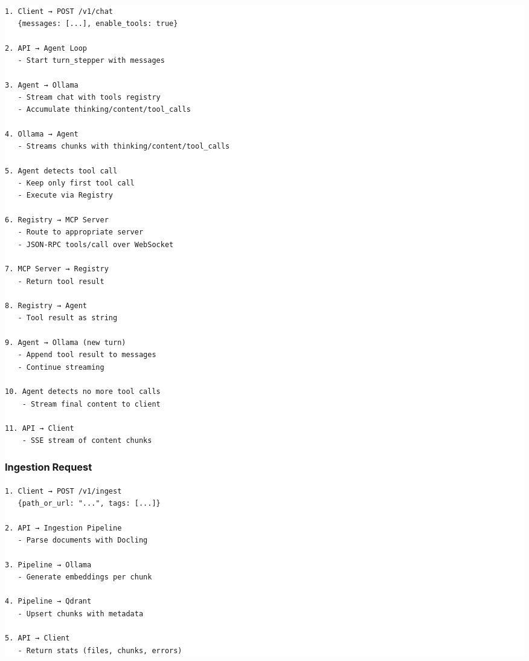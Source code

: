 ```
1. Client → POST /v1/chat
   {messages: [...], enable_tools: true}

2. API → Agent Loop
   - Start turn_stepper with messages

3. Agent → Ollama
   - Stream chat with tools registry
   - Accumulate thinking/content/tool_calls

4. Ollama → Agent
   - Streams chunks with thinking/content/tool_calls

5. Agent detects tool call
   - Keep only first tool call
   - Execute via Registry

6. Registry → MCP Server
   - Route to appropriate server
   - JSON-RPC tools/call over WebSocket

7. MCP Server → Registry
   - Return tool result

8. Registry → Agent
   - Tool result as string

9. Agent → Ollama (new turn)
   - Append tool result to messages
   - Continue streaming

10. Agent detects no more tool calls
    - Stream final content to client

11. API → Client
    - SSE stream of content chunks
```

### Ingestion Request

```
1. Client → POST /v1/ingest
   {path_or_url: "...", tags: [...]}

2. API → Ingestion Pipeline
   - Parse documents with Docling

3. Pipeline → Ollama
   - Generate embeddings per chunk

4. Pipeline → Qdrant
   - Upsert chunks with metadata

5. API → Client
   - Return stats (files, chunks, errors)
```
